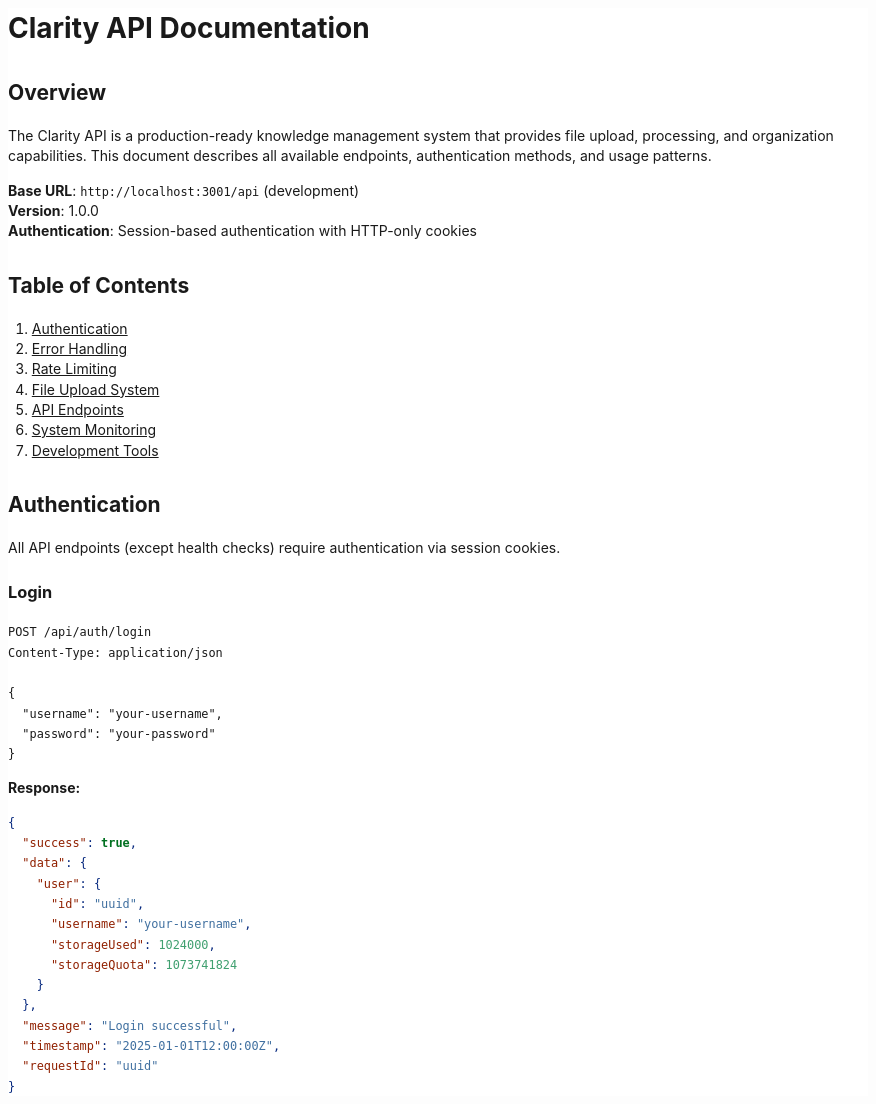 # Clarity API Documentation

## Overview

The Clarity API is a production-ready knowledge management system that provides file upload, processing, and organization capabilities. This document describes all available endpoints, authentication methods, and usage patterns.

**Base URL**: `http://localhost:3001/api` (development)  
**Version**: 1.0.0  
**Authentication**: Session-based authentication with HTTP-only cookies

## Table of Contents

1. [Authentication](#authentication)
2. [Error Handling](#error-handling)
3. [Rate Limiting](#rate-limiting)
4. [File Upload System](#file-upload-system)
5. [API Endpoints](#api-endpoints)
6. [System Monitoring](#system-monitoring)
7. [Development Tools](#development-tools)

## Authentication

All API endpoints (except health checks) require authentication via session cookies.

### Login
```http
POST /api/auth/login
Content-Type: application/json

{
  "username": "your-username",
  "password": "your-password"
}
```

**Response:**
```json
{
  "success": true,
  "data": {
    "user": {
      "id": "uuid",
      "username": "your-username",
      "storageUsed": 1024000,
      "storageQuota": 1073741824
    }
  },
  "message": "Login successful",
  "timestamp": "2025-01-01T12:00:00Z",
  "requestId": "uuid"
}
```
